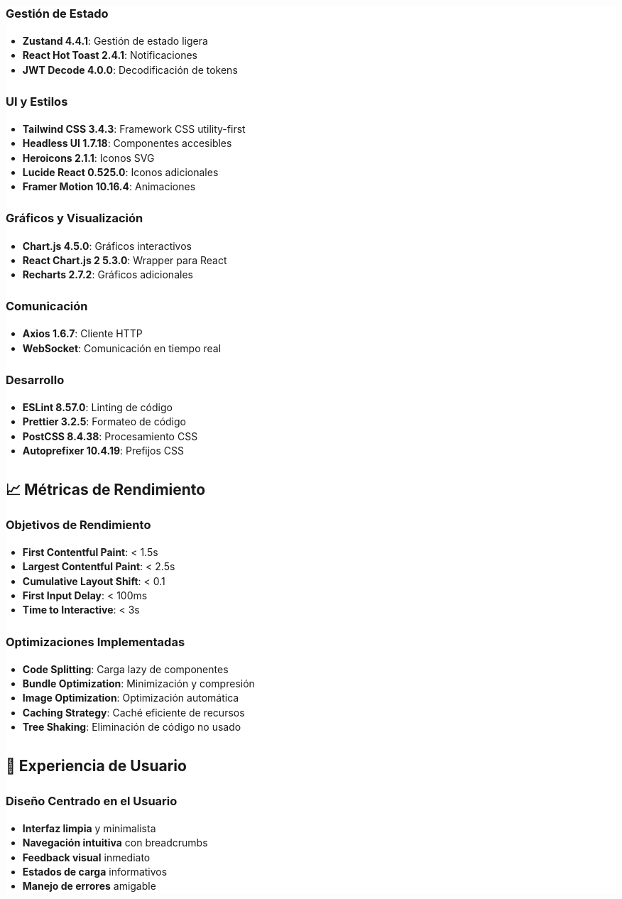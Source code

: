 ### **Gestión de Estado**
- **Zustand 4.4.1**: Gestión de estado ligera
- **React Hot Toast 2.4.1**: Notificaciones
- **JWT Decode 4.0.0**: Decodificación de tokens

### **UI y Estilos**
- **Tailwind CSS 3.4.3**: Framework CSS utility-first
- **Headless UI 1.7.18**: Componentes accesibles
- **Heroicons 2.1.1**: Iconos SVG
- **Lucide React 0.525.0**: Iconos adicionales
- **Framer Motion 10.16.4**: Animaciones

### **Gráficos y Visualización**
- **Chart.js 4.5.0**: Gráficos interactivos
- **React Chart.js 2 5.3.0**: Wrapper para React
- **Recharts 2.7.2**: Gráficos adicionales

### **Comunicación**
- **Axios 1.6.7**: Cliente HTTP
- **WebSocket**: Comunicación en tiempo real

### **Desarrollo**
- **ESLint 8.57.0**: Linting de código
- **Prettier 3.2.5**: Formateo de código
- **PostCSS 8.4.38**: Procesamiento CSS
- **Autoprefixer 10.4.19**: Prefijos CSS

## 📈 Métricas de Rendimiento

### **Objetivos de Rendimiento**
- **First Contentful Paint**: < 1.5s
- **Largest Contentful Paint**: < 2.5s
- **Cumulative Layout Shift**: < 0.1
- **First Input Delay**: < 100ms
- **Time to Interactive**: < 3s

### **Optimizaciones Implementadas**
- **Code Splitting**: Carga lazy de componentes
- **Bundle Optimization**: Minimización y compresión
- **Image Optimization**: Optimización automática
- **Caching Strategy**: Caché eficiente de recursos
- **Tree Shaking**: Eliminación de código no usado

## 🎨 Experiencia de Usuario

### **Diseño Centrado en el Usuario**
- **Interfaz limpia** y minimalista
- **Navegación intuitiva** con breadcrumbs
- **Feedback visual** inmediato
- **Estados de carga** informativos
- **Manejo de errores** amigable
